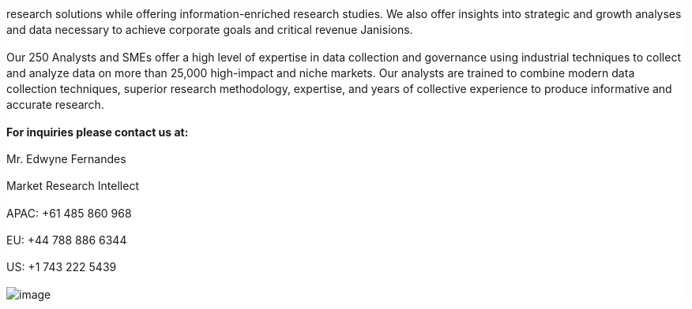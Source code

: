 research solutions while offering information-enriched research studies.&nbsp;</span>We also offer insights into strategic and growth analyses and data necessary to achieve corporate goals and critical revenue Janisions.</p><p><span class="">Our 250 Analysts and SMEs offer a high level of expertise in data collection and governance using industrial techniques to collect and analyze data on more than 25,000 high-impact and niche markets. Our analysts are trained to combine modern data collection techniques, superior research methodology, expertise, and years of collective experience to produce informative and accurate research.</span></p><p><strong>For inquiries please contact us at:</strong></p><p>Mr. Edwyne Fernandes</p><p>Market Research Intellect</p><p>APAC: +61 485 860 968</p><p>EU: +44 788 886 6344</p><p>US: +1 743 222 5439</p>
![image](https://github.com/user-attachments/assets/2d5e1356-b700-4d3b-acc1-b6d6ae82d54b)
